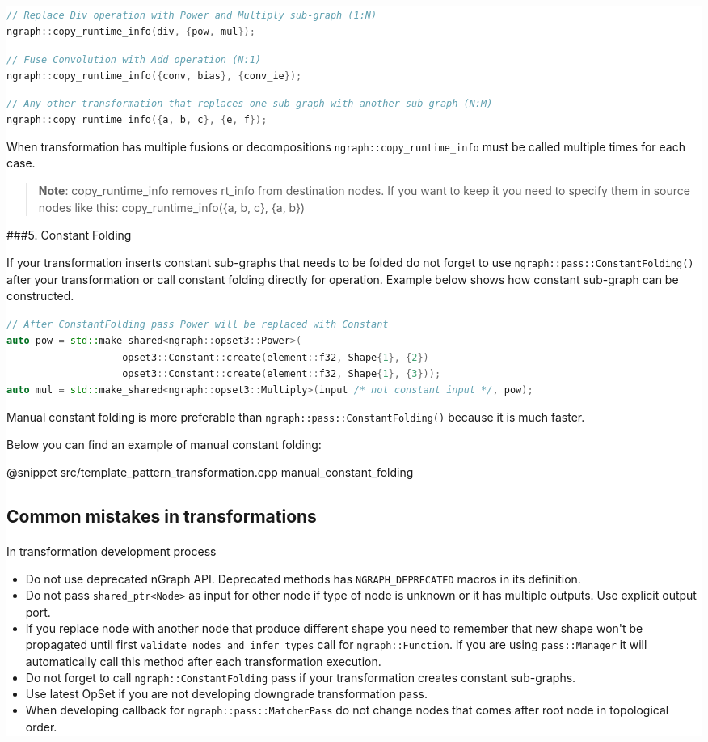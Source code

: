 ```cpp
// Replace Div operation with Power and Multiply sub-graph (1:N)
ngraph::copy_runtime_info(div, {pow, mul});
```

```cpp
// Fuse Convolution with Add operation (N:1)
ngraph::copy_runtime_info({conv, bias}, {conv_ie});
```

```cpp
// Any other transformation that replaces one sub-graph with another sub-graph (N:M)
ngraph::copy_runtime_info({a, b, c}, {e, f});
```

When transformation has multiple fusions or decompositions `ngraph::copy_runtime_info` must be called multiple times for each case. 

> **Note**: copy_runtime_info removes rt_info from destination nodes. If you want to keep it you need to specify them in source nodes like this: copy_runtime_info({a, b, c}, {a, b})

###5. Constant Folding

If your transformation inserts constant sub-graphs that needs to be folded do not forget to use `ngraph::pass::ConstantFolding()` after your transformation or call constant folding directly for operation.
Example below shows how constant sub-graph can be constructed.

```cpp
// After ConstantFolding pass Power will be replaced with Constant 
auto pow = std::make_shared<ngraph::opset3::Power>(
                    opset3::Constant::create(element::f32, Shape{1}, {2})
                    opset3::Constant::create(element::f32, Shape{1}, {3}));
auto mul = std::make_shared<ngraph::opset3::Multiply>(input /* not constant input */, pow);
``` 

Manual constant folding is more preferable than `ngraph::pass::ConstantFolding()` because it is much faster.

Below you can find an example of manual constant folding:

@snippet src/template_pattern_transformation.cpp manual_constant_folding

## Common mistakes in transformations <a name="common_mistakes"></a>

In transformation development process 

* Do not use deprecated nGraph API. Deprecated methods has `NGRAPH_DEPRECATED` macros in its definition. 
* Do not pass `shared_ptr<Node>` as input for other node if type of node is unknown or it has multiple outputs. Use explicit output port.
* If you replace node with another node that produce different shape you need to remember that new shape won't be propagated until first `validate_nodes_and_infer_types` call for `ngraph::Function`. If you are using `pass::Manager` it will automatically call this method after each transformation execution.
* Do not forget to call `ngraph::ConstantFolding` pass if your transformation creates constant sub-graphs.
* Use latest OpSet if you are not developing downgrade transformation pass.
* When developing callback for `ngraph::pass::MatcherPass` do not change nodes that comes after root node in topological order. 
